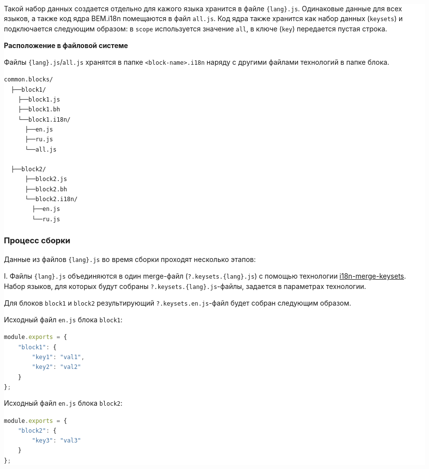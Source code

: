 Такой набор данных создается отдельно для кажого языка хранится в файле `{lang}.js`. Одинаковые данные для всех языков, а также код ядра BEM.i18n  помещаются в файл `all.js`. Код ядра также хранится как набор данных (`keysets`) и подключается следующим образом: в `scope` используется значение `all`, в ключе (`key`) передается пустая строка.

**Расположение в файловой системе**

Файлы `{lang}.js`/`all.js` хранятся в папке `<block-name>.i18n` наряду с другими файлами технологий в папке блока.

```
common.blocks/
  ├──block1/
    ├──block1.js
    ├──block1.bh
    └──block1.i18n/
      ├──en.js
      ├──ru.js
      └──all.js

  ├──block2/
      ├──block2.js
      ├──block2.bh
      └──block2.i18n/
        ├──en.js
        └──ru.js
```

### Процесс сборки

Данные из файлов `{lang}.js` во время сборки проходят несколько этапов:

I. Файлы `{lang}.js` объединяются в один merge-файл (`?.keysets.{lang}.js`) с помощью технологии [i18n-merge-keysets](#i18n-merge-keysets). Набор языков, для которых будут собраны `?.keysets.{lang}.js`-файлы, задается в параметрах технологии.

Для блоков `block1` и `block2` результирующий `?.keysets.en.js`-файл будет собран следующим образом.

Исходный файл `en.js` блока `block1`:

```javascript
module.exports = {
    "block1": {
        "key1": "val1",
        "key2": "val2"
    }
};
```

Исходный файл `en.js` блока `block2`:

```javascript
module.exports = {
    "block2": {
        "key3": "val3"
    }
};
```
